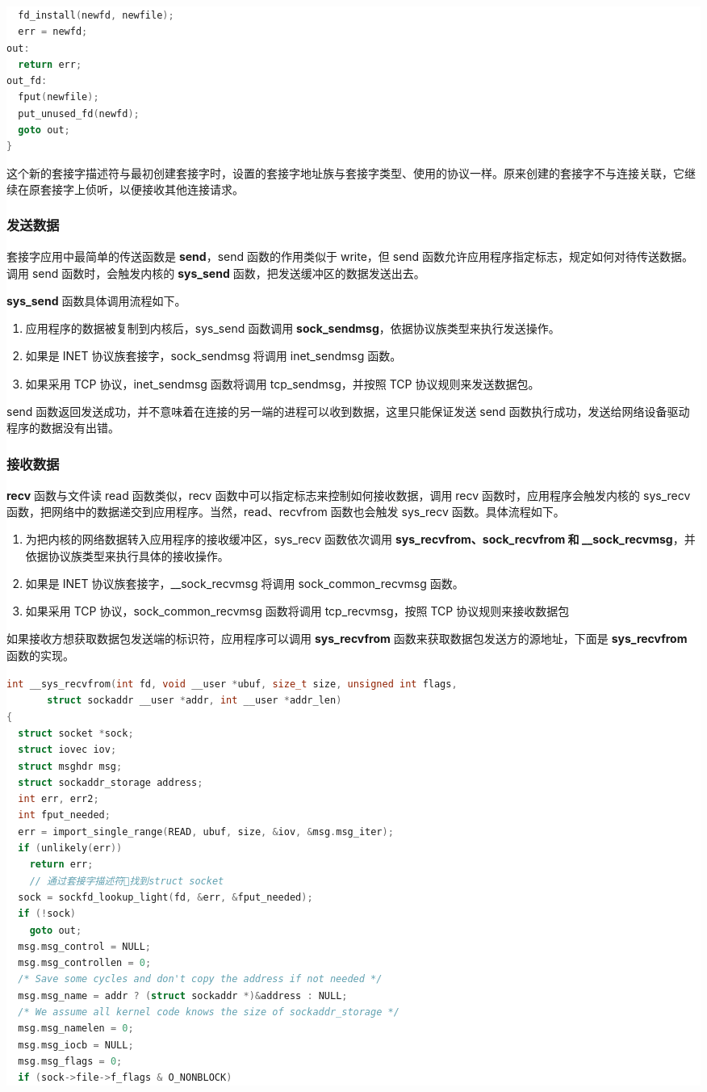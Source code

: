 ```objectivec
  fd_install(newfd, newfile);
  err = newfd;
out:
  return err;
out_fd:
  fput(newfile);
  put_unused_fd(newfd);
  goto out;
}
```

这个新的套接字描述符与最初创建套接字时，设置的套接字地址族与套接字类型、使用的协议一样。原来创建的套接字不与连接关联，它继续在原套接字上侦听，以便接收其他连接请求。

### 发送数据 

套接字应用中最简单的传送函数是 **send**，send 函数的作用类似于 write，但 send 函数允许应用程序指定标志，规定如何对待传送数据。调用 send 函数时，会触发内核的 **sys_send** 函数，把发送缓冲区的数据发送出去。

**sys_send** 函数具体调用流程如下。

1. 应用程序的数据被复制到内核后，sys_send 函数调用 **sock_sendmsg**，依据协议族类型来执行发送操作。

2. 如果是 INET 协议族套接字，sock_sendmsg 将调用 inet_sendmsg 函数。

3. 如果采用 TCP 协议，inet_sendmsg 函数将调用 tcp_sendmsg，并按照 TCP 协议规则来发送数据包。

send 函数返回发送成功，并不意味着在连接的另一端的进程可以收到数据，这里只能保证发送 send 函数执行成功，发送给网络设备驱动程序的数据没有出错。

### 接收数据 

**recv** 函数与文件读 read 函数类似，recv 函数中可以指定标志来控制如何接收数据，调用 recv 函数时，应用程序会触发内核的 sys_recv 函数，把网络中的数据递交到应用程序。当然，read、recvfrom 函数也会触发 sys_recv 函数。具体流程如下。

1. 为把内核的网络数据转入应用程序的接收缓冲区，sys_recv 函数依次调用 **sys_recvfrom、sock_recvfrom 和 __sock_recvmsg**，并依据协议族类型来执行具体的接收操作。

2. 如果是 INET 协议族套接字，__sock_recvmsg 将调用 sock_common_recvmsg 函数。

3. 如果采用 TCP 协议，sock_common_recvmsg 函数将调用 tcp_recvmsg，按照 TCP 协议规则来接收数据包

如果接收方想获取数据包发送端的标识符，应用程序可以调用 **sys_recvfrom** 函数来获取数据包发送方的源地址，下面是 **sys_recvfrom** 函数的实现。

```cpp
int __sys_recvfrom(int fd, void __user *ubuf, size_t size, unsigned int flags,
       struct sockaddr __user *addr, int __user *addr_len)
{
  struct socket *sock;
  struct iovec iov;
  struct msghdr msg;
  struct sockaddr_storage address;
  int err, err2;
  int fput_needed;
  err = import_single_range(READ, ubuf, size, &iov, &msg.msg_iter);
  if (unlikely(err))
    return err;
    // 通过套接字描述符找到struct socket
  sock = sockfd_lookup_light(fd, &err, &fput_needed);
  if (!sock)
    goto out;
  msg.msg_control = NULL;
  msg.msg_controllen = 0;
  /* Save some cycles and don't copy the address if not needed */
  msg.msg_name = addr ? (struct sockaddr *)&address : NULL;
  /* We assume all kernel code knows the size of sockaddr_storage */
  msg.msg_namelen = 0;
  msg.msg_iocb = NULL;
  msg.msg_flags = 0;
  if (sock->file->f_flags & O_NONBLOCK)
```
